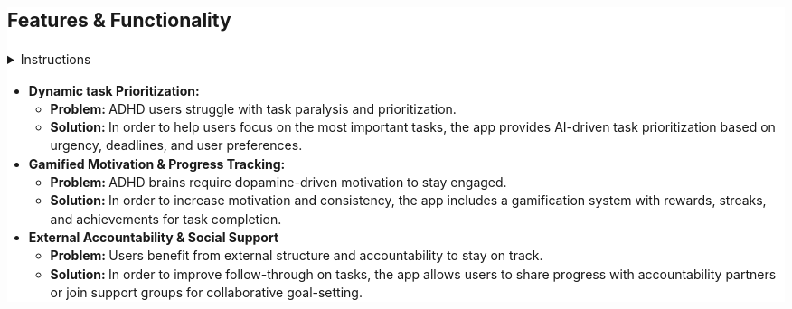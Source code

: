 ## Features & Functionality
<details><summary>Instructions</summary></details>
<span>
    <ul>
        <li>
            <strong>
                Dynamic task Prioritization:
            </strong>
            <ul>
                <li>
                    <strong>
                        Problem: 
                    </strong>
                        ADHD users struggle with task paralysis and prioritization.
                </li>
                <li>
                    <strong>
                        Solution: 
                    </strong>
                        In order to help users focus on the most important tasks, the app provides AI-driven task prioritization based on urgency, deadlines, and user preferences.
                </li>
            </ul>
        </li>
        <li>
            <strong>
                Gamified Motivation & Progress Tracking:
            </strong>
            <ul>
                <li>
                    <strong>
                        Problem: 
                    </strong>
                        ADHD brains require dopamine-driven motivation to stay engaged.
                </li>
                <li>
                    <strong>
                        Solution: 
                    </strong> 
                        In order to increase motivation and consistency, the app includes a gamification system with rewards, streaks, and achievements for task completion.
                </li>
            </ul>
        </li>
        <li>
            <strong>
                External Accountability & Social Support
            </strong>
            <ul>
                <li>
                    <strong>
                        Problem: 
                    </strong>
                        Users benefit from external structure and accountability to stay on track.
                </li>
                <li>
                    <strong>
                        Solution: 
                    </strong> 
                        In order to improve follow-through on tasks, the app allows users to share progress with accountability partners or join support groups for collaborative goal-setting.
                </li>